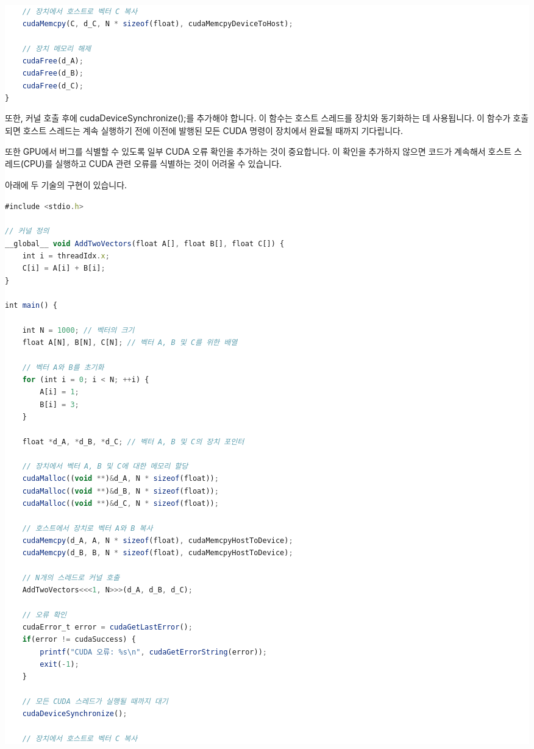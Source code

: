 ```js
    // 장치에서 호스트로 벡터 C 복사
    cudaMemcpy(C, d_C, N * sizeof(float), cudaMemcpyDeviceToHost);

    // 장치 메모리 해제
    cudaFree(d_A);
    cudaFree(d_B);
    cudaFree(d_C);
}
```

또한, 커널 호출 후에 cudaDeviceSynchronize();를 추가해야 합니다. 이 함수는 호스트 스레드를 장치와 동기화하는 데 사용됩니다. 이 함수가 호출되면 호스트 스레드는 계속 실행하기 전에 이전에 발행된 모든 CUDA 명령이 장치에서 완료될 때까지 기다립니다.

또한 GPU에서 버그를 식별할 수 있도록 일부 CUDA 오류 확인을 추가하는 것이 중요합니다. 이 확인을 추가하지 않으면 코드가 계속해서 호스트 스레드(CPU)를 실행하고 CUDA 관련 오류를 식별하는 것이 어려울 수 있습니다.

<div class="content-ad"></div>

아래에 두 기술의 구현이 있습니다.

```js
#include <stdio.h>

// 커널 정의
__global__ void AddTwoVectors(float A[], float B[], float C[]) {
    int i = threadIdx.x;
    C[i] = A[i] + B[i];
}

int main() {

    int N = 1000; // 벡터의 크기
    float A[N], B[N], C[N]; // 벡터 A, B 및 C를 위한 배열

    // 벡터 A와 B를 초기화
    for (int i = 0; i < N; ++i) {
        A[i] = 1;
        B[i] = 3;
    }

    float *d_A, *d_B, *d_C; // 벡터 A, B 및 C의 장치 포인터

    // 장치에서 벡터 A, B 및 C에 대한 메모리 할당
    cudaMalloc((void **)&d_A, N * sizeof(float));
    cudaMalloc((void **)&d_B, N * sizeof(float));
    cudaMalloc((void **)&d_C, N * sizeof(float));

    // 호스트에서 장치로 벡터 A와 B 복사
    cudaMemcpy(d_A, A, N * sizeof(float), cudaMemcpyHostToDevice);
    cudaMemcpy(d_B, B, N * sizeof(float), cudaMemcpyHostToDevice);

    // N개의 스레드로 커널 호출
    AddTwoVectors<<<1, N>>>(d_A, d_B, d_C);

    // 오류 확인
    cudaError_t error = cudaGetLastError();
    if(error != cudaSuccess) {
        printf("CUDA 오류: %s\n", cudaGetErrorString(error));
        exit(-1);
    }

    // 모든 CUDA 스레드가 실행될 때까지 대기
    cudaDeviceSynchronize();

    // 장치에서 호스트로 벡터 C 복사
```